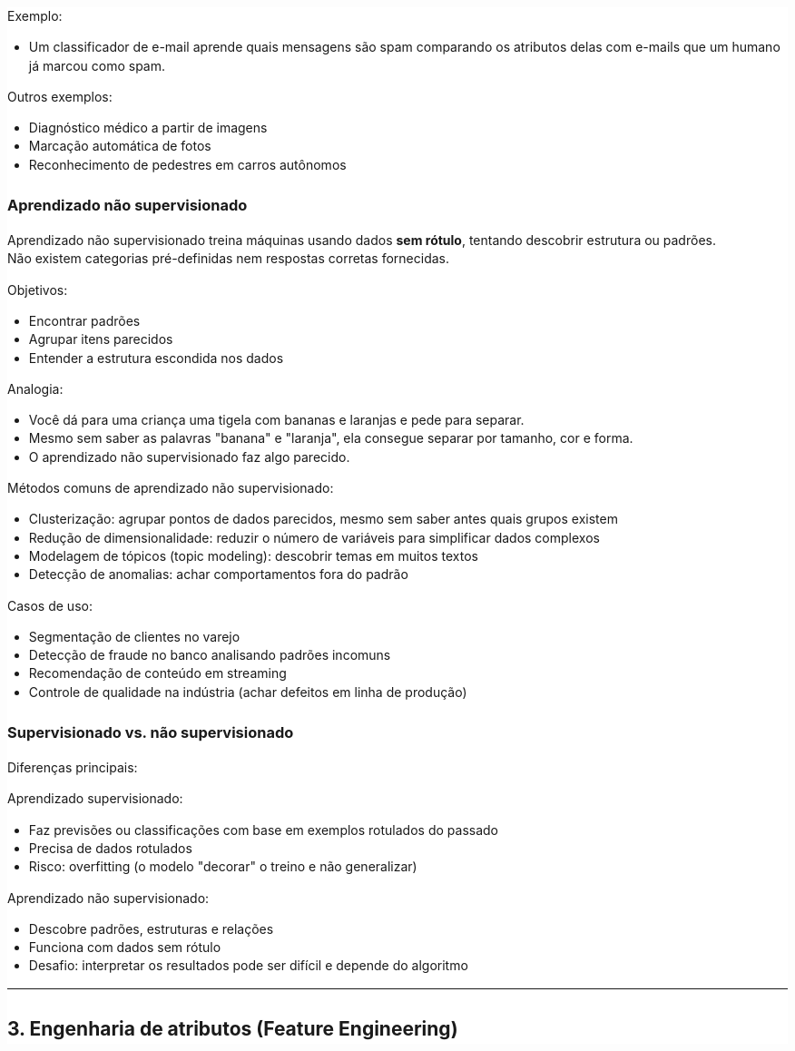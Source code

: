 Exemplo:
- Um classificador de e-mail aprende quais mensagens são spam comparando os atributos delas com e-mails que um humano já marcou como spam.

Outros exemplos:
- Diagnóstico médico a partir de imagens
- Marcação automática de fotos
- Reconhecimento de pedestres em carros autônomos

### Aprendizado não supervisionado

Aprendizado não supervisionado treina máquinas usando dados **sem rótulo**, tentando descobrir estrutura ou padrões.  
Não existem categorias pré-definidas nem respostas corretas fornecidas.

Objetivos:
- Encontrar padrões
- Agrupar itens parecidos
- Entender a estrutura escondida nos dados

Analogia:
- Você dá para uma criança uma tigela com bananas e laranjas e pede para separar.
- Mesmo sem saber as palavras "banana" e "laranja", ela consegue separar por tamanho, cor e forma.
- O aprendizado não supervisionado faz algo parecido.

Métodos comuns de aprendizado não supervisionado:
- Clusterização: agrupar pontos de dados parecidos, mesmo sem saber antes quais grupos existem
- Redução de dimensionalidade: reduzir o número de variáveis para simplificar dados complexos
- Modelagem de tópicos (topic modeling): descobrir temas em muitos textos
- Detecção de anomalias: achar comportamentos fora do padrão

Casos de uso:
- Segmentação de clientes no varejo
- Detecção de fraude no banco analisando padrões incomuns
- Recomendação de conteúdo em streaming
- Controle de qualidade na indústria (achar defeitos em linha de produção)

### Supervisionado vs. não supervisionado

Diferenças principais:

Aprendizado supervisionado:
- Faz previsões ou classificações com base em exemplos rotulados do passado  
- Precisa de dados rotulados  
- Risco: overfitting (o modelo "decorar" o treino e não generalizar)  

Aprendizado não supervisionado:
- Descobre padrões, estruturas e relações  
- Funciona com dados sem rótulo  
- Desafio: interpretar os resultados pode ser difícil e depende do algoritmo  

---

## 3. Engenharia de atributos (Feature Engineering)

